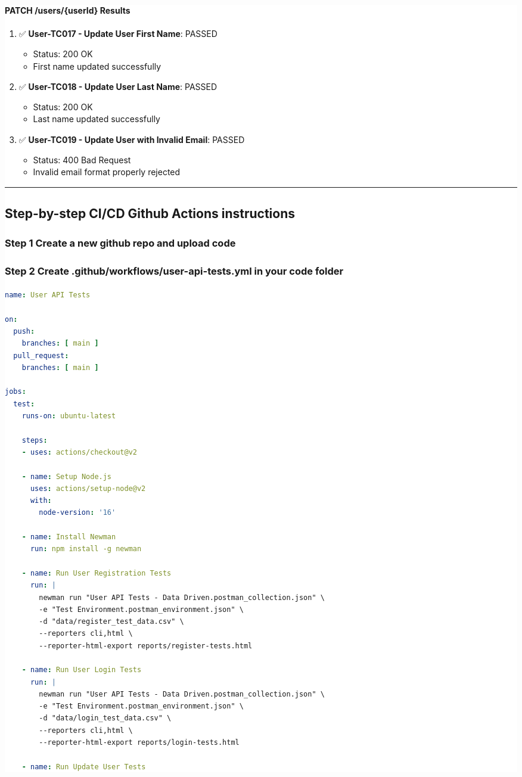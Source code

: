 #### PATCH /users/{userId} Results

1. ✅ **User-TC017 - Update User First Name**: PASSED
   - Status: 200 OK
   - First name updated successfully

2. ✅ **User-TC018 - Update User Last Name**: PASSED
   - Status: 200 OK
   - Last name updated successfully

3. ✅ **User-TC019 - Update User with Invalid Email**: PASSED
   - Status: 400 Bad Request
   - Invalid email format properly rejected

---

## Step-by-step CI/CD Github Actions instructions

### Step 1 Create a new github repo and upload code

### Step 2 Create .github/workflows/user-api-tests.yml in your code folder

```yaml
name: User API Tests

on:
  push:
    branches: [ main ]
  pull_request:
    branches: [ main ]

jobs:
  test:
    runs-on: ubuntu-latest
    
    steps:
    - uses: actions/checkout@v2
    
    - name: Setup Node.js
      uses: actions/setup-node@v2
      with:
        node-version: '16'
    
    - name: Install Newman
      run: npm install -g newman
    
    - name: Run User Registration Tests
      run: |
        newman run "User API Tests - Data Driven.postman_collection.json" \
        -e "Test Environment.postman_environment.json" \
        -d "data/register_test_data.csv" \
        --reporters cli,html \
        --reporter-html-export reports/register-tests.html
    
    - name: Run User Login Tests
      run: |
        newman run "User API Tests - Data Driven.postman_collection.json" \
        -e "Test Environment.postman_environment.json" \
        -d "data/login_test_data.csv" \
        --reporters cli,html \
        --reporter-html-export reports/login-tests.html
    
    - name: Run Update User Tests
```